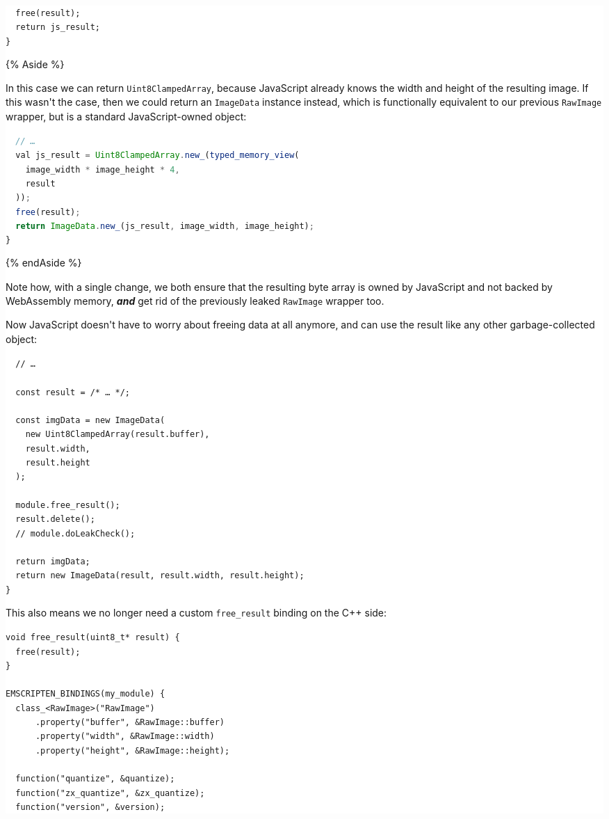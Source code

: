 ```ts/8,11,18-23/0-7,10,13-17
  free(result);
  return js_result;
}
```

{% Aside %}

In this case we can return `Uint8ClampedArray`, because JavaScript already knows the
width and height of the resulting image. If this wasn't the case, then we could return an
`ImageData` instance instead, which is functionally equivalent to our previous `RawImage` wrapper,
but is a standard JavaScript-owned object:

```ts
  // …
  val js_result = Uint8ClampedArray.new_(typed_memory_view(
    image_width * image_height * 4,
    result
  ));
  free(result);
  return ImageData.new_(js_result, image_width, image_height);
}
```

{% endAside %}

Note how, with a single change, we both ensure that the resulting byte array is owned by JavaScript
and not backed by WebAssembly memory, ***and*** get rid of the previously leaked `RawImage` wrapper
too.

Now JavaScript doesn't have to worry about freeing data at all anymore, and can use the result like
any other garbage-collected object:

```ts/15/2-14
  // …

  const result = /* … */;

  const imgData = new ImageData(
    new Uint8ClampedArray(result.buffer),
    result.width,
    result.height
  );

  module.free_result();
  result.delete();
  // module.doLeakCheck();

  return imgData;
  return new ImageData(result, result.width, result.height);
}
```

This also means we no longer need a custom `free_result` binding on the C++ side:

```cpp//0-3,5-9,13
void free_result(uint8_t* result) {
  free(result);
}

EMSCRIPTEN_BINDINGS(my_module) {
  class_<RawImage>("RawImage")
      .property("buffer", &RawImage::buffer)
      .property("width", &RawImage::width)
      .property("height", &RawImage::height);

  function("quantize", &quantize);
  function("zx_quantize", &zx_quantize);
  function("version", &version);
```